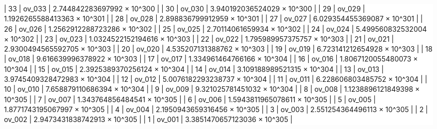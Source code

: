 | 33 | ov_033 | 2.744842283697992 × 10^300 |
| 30 | ov_030 | 3.940192036524029 × 10^300 |
| 29 | ov_029 | 1.1926265588413363 × 10^301 |
| 28 | ov_028 | 2.898836799912959 × 10^301 |
| 27 | ov_027 | 6.029354455369087 × 10^301 |
| 26 | ov_026 | 1.2562912288723286 × 10^302 |
| 25 | ov_025 | 2.70114061659934 × 10^302 |
| 24 | ov_024 | 5.499560832532004 × 10^302 |
| 23 | ov_023 | 1.0324522152194616 × 10^303 |
| 22 | ov_022 | 1.795989957375757 × 10^303 |
| 21 | ov_021 | 2.9300494565592705 × 10^303 |
| 20 | ov_020 | 4.535207131388762 × 10^303 |
| 19 | ov_019 | 6.723141212654928 × 10^303 |
| 18 | ov_018 | 9.616639996378922 × 10^303 |
| 17 | ov_017 | 1.334961464766166 × 10^304 |
| 16 | ov_016 | 1.8067120055480073 × 10^304 |
| 15 | ov_015 | 2.3925389370256124 × 10^304 |
| 14 | ov_014 | 3.109188989521315 × 10^304 |
| 13 | ov_013 | 3.9745409328472983 × 10^304 |
| 12 | ov_012 | 5.0076182293238737 × 10^304 |
| 11 | ov_011 | 6.228606803485752 × 10^304 |
| 10 | ov_010 | 7.658879110686394 × 10^304 |
| 9 | ov_009 | 9.321025781451032 × 10^304 |
| 8 | ov_008 | 1.1238896121849398 × 10^305 |
| 7 | ov_007 | 1.343764856484541 × 10^305 |
| 6 | ov_006 | 1.5943811965078611 × 10^305 |
| 5 | ov_005 | 1.8771743195067997 × 10^305 |
| 4 | ov_004 | 2.1950943659316456 × 10^305 |
| 3 | ov_003 | 2.551254364496113 × 10^305 |
| 2 | ov_002 | 2.9473431838742913 × 10^305 |
| 1 | ov_001 | 3.3851470657123036 × 10^305 |

